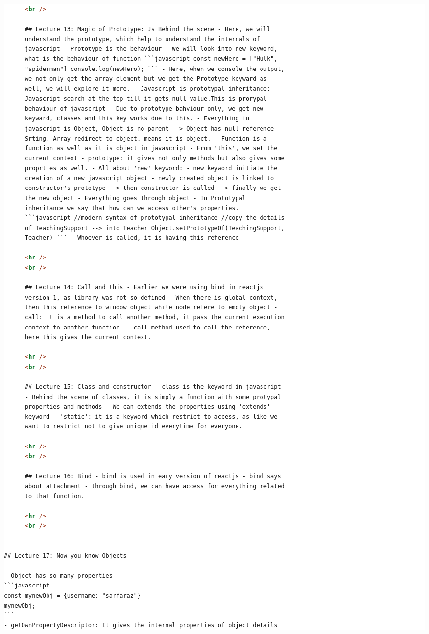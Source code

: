 ````html
      <br />

      ## Lecture 13: Magic of Prototype: Js Behind the scene - Here, we will
      understand the prototype, which help to understand the internals of
      javascript - Prototype is the behaviour - We will look into new keyword,
      what is the behaviour of function ```javascript const newHero = ["Hulk",
      "spiderman"] console.log(newHero); ``` - Here, when we console the output,
      we not only get the array element but we get the Prototype keyward as
      well, we will explore it more. - Javascript is prototypal inheritance:
      Javascript search at the top till it gets null value.This is prorypal
      behaviour of javascript - Due to prototype bahviour only, we get new
      keyward, classes and this key works due to this. - Everything in
      javascript is Object, Object is no parent --> Object has null reference -
      Srting, Array redirect to object, means it is object. - Function is a
      function as well as it is object in javascript - From 'this', we set the
      current context - prototype: it gives not only methods but also gives some
      proprties as well. - All about 'new' keyword: - new keyword initiate the
      creation of a new javascript object - newly created object is linked to
      constructor's prototype --> then constructor is called --> finally we get
      the new object - Everything goes through object - In Prototypal
      inheritance we say that how can we access other's properties.
      ```javascript //modern syntax of prototypal inheritance //copy the details
      of TeachingSupport --> into Teacher Object.setPrototypeOf(TeachingSupport,
      Teacher) ``` - Whoever is called, it is having this reference

      <hr />
      <br />

      ## Lecture 14: Call and this - Earlier we were using bind in reactjs
      version 1, as library was not so defined - When there is global context,
      then this reference to window object while node refere to emoty object -
      call: it is a method to call another method, it pass the current execution
      context to another function. - call method used to call the reference,
      here this gives the current context.

      <hr />
      <br />

      ## Lecture 15: Class and constructor - class is the keyword in javascript
      - Behind the scene of classes, it is simply a function with some protypal
      properties and methods - We can extends the properties using 'extends'
      keyword - 'static': it is a keyword which restrict to access, as like we
      want to restrict not to give unique id everytime for everyone.

      <hr />
      <br />

      ## Lecture 16: Bind - bind is used in eary version of reactjs - bind says
      about attachment - through bind, we can have access for everything related
      to that function.

      <hr />
      <br />

      
## Lecture 17: Now you know Objects

- Object has so many properties
```javascript
const mynewObj = {username: "sarfaraz"}
mynewObj;
```
- getOwnPropertyDescriptor: It gives the internal properties of object details 
````